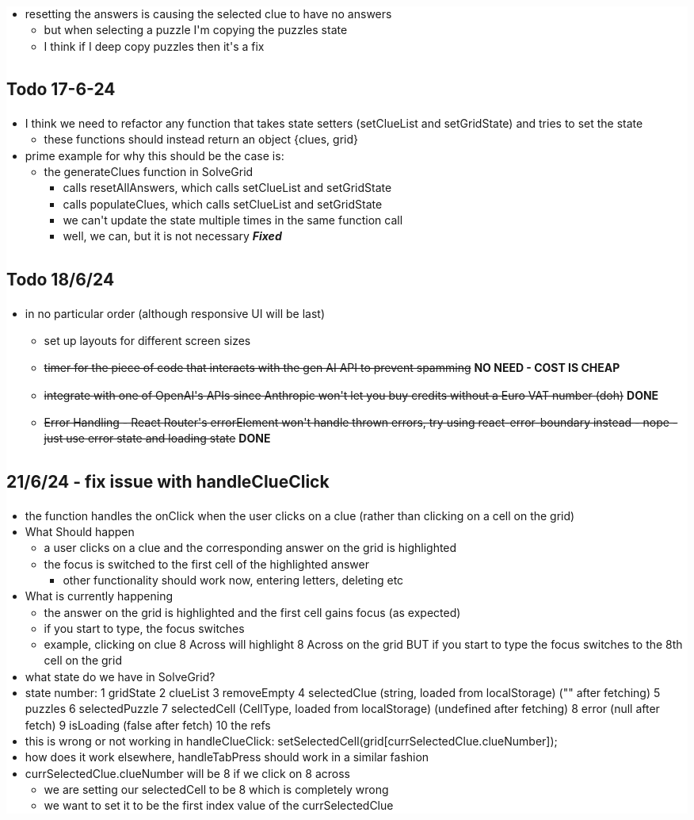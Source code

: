 - resetting the answers is causing the selected clue to have no answers
  - but when selecting a puzzle I'm copying the puzzles state
  - I think if I deep copy puzzles then it's a fix

## Todo 17-6-24
- I think we need to refactor any function that takes state setters (setClueList and setGridState) and tries to set the state
  - these functions should instead return an object {clues, grid}
- prime example for why this should be the case is:
  - the generateClues function in SolveGrid
    - calls resetAllAnswers, which calls setClueList and setGridState
    - calls populateClues, which calls setClueList and setGridState
    - we can't update the state multiple times in the same function call
    - well, we can, but it is not necessary
***Fixed***

## Todo 18/6/24
- in no particular order (although responsive UI will be last)
  - set up layouts for different screen sizes
  - ~~timer for the piece of code that interacts with the gen AI API to prevent spamming~~ **NO NEED - COST IS CHEAP**
  - ~~integrate with one of OpenAI's APIs since Anthropic won't let you buy credits without a Euro VAT number (doh)~~ **DONE**
  
  - ~~Error Handling - React Router's errorElement won't handle thrown errors, try using react-error-boundary instead - nope - just use error state and loading state~~ **DONE**

## 21/6/24 - fix issue with handleClueClick
- the function handles the onClick when the user clicks on a clue (rather than clicking on a cell on the grid)
- What Should happen
  - a user clicks on a clue and the corresponding answer on the grid is highlighted
  - the focus is switched to the first cell of the highlighted answer
    - other functionality should work now, entering letters, deleting etc
- What is currently happening
  - the answer on the grid is highlighted and the first cell gains focus (as expected)
  - if you start to type, the focus switches
  - example, clicking on clue 8 Across will highlight 8 Across on the grid BUT if you start to type the focus switches to the 8th cell on the grid
- what state do we have in SolveGrid?
- state number:
1 gridState
2 clueList
3 removeEmpty
4 selectedClue (string, loaded from localStorage) ("" after fetching)
5 puzzles
6 selectedPuzzle
7 selectedCell (CellType, loaded from localStorage) (undefined after fetching)
8 error (null after fetch)
9 isLoading (false after fetch)
10 the refs
- this is wrong or not working in handleClueClick: setSelectedCell(grid[currSelectedClue.clueNumber]);
- how does it work elsewhere, handleTabPress should work in a similar fashion
- currSelectedClue.clueNumber will be 8 if we click on 8 across
  - we are setting our selectedCell to be 8 which is completely wrong
  - we want to set it to be the first index value of the currSelectedClue
